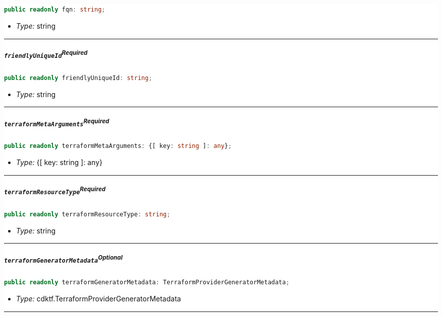 ```typescript
public readonly fqn: string;
```

- *Type:* string

---

##### `friendlyUniqueId`<sup>Required</sup> <a name="friendlyUniqueId" id="rhizo-co-terraform-provider-oci.coreVolumeBackupPolicy.CoreVolumeBackupPolicy.property.friendlyUniqueId"></a>

```typescript
public readonly friendlyUniqueId: string;
```

- *Type:* string

---

##### `terraformMetaArguments`<sup>Required</sup> <a name="terraformMetaArguments" id="rhizo-co-terraform-provider-oci.coreVolumeBackupPolicy.CoreVolumeBackupPolicy.property.terraformMetaArguments"></a>

```typescript
public readonly terraformMetaArguments: {[ key: string ]: any};
```

- *Type:* {[ key: string ]: any}

---

##### `terraformResourceType`<sup>Required</sup> <a name="terraformResourceType" id="rhizo-co-terraform-provider-oci.coreVolumeBackupPolicy.CoreVolumeBackupPolicy.property.terraformResourceType"></a>

```typescript
public readonly terraformResourceType: string;
```

- *Type:* string

---

##### `terraformGeneratorMetadata`<sup>Optional</sup> <a name="terraformGeneratorMetadata" id="rhizo-co-terraform-provider-oci.coreVolumeBackupPolicy.CoreVolumeBackupPolicy.property.terraformGeneratorMetadata"></a>

```typescript
public readonly terraformGeneratorMetadata: TerraformProviderGeneratorMetadata;
```

- *Type:* cdktf.TerraformProviderGeneratorMetadata

---
